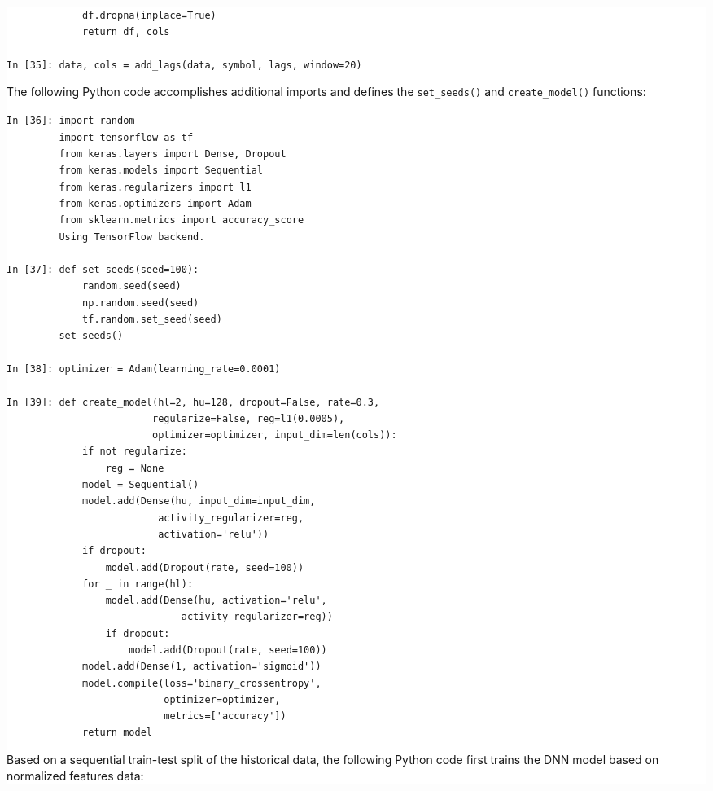 ```
             df.dropna(inplace=True)
             return df, cols

In [35]: data, cols = add_lags(data, symbol, lags, window=20)
```

The following Python code accomplishes additional imports and defines the `set_seeds()` and `create_model()` functions:

```
In [36]: import random
         import tensorflow as tf
         from keras.layers import Dense, Dropout
         from keras.models import Sequential
         from keras.regularizers import l1
         from keras.optimizers import Adam
         from sklearn.metrics import accuracy_score
         Using TensorFlow backend.

In [37]: def set_seeds(seed=100):
             random.seed(seed)
             np.random.seed(seed)
             tf.random.set_seed(seed)
         set_seeds()

In [38]: optimizer = Adam(learning_rate=0.0001)

In [39]: def create_model(hl=2, hu=128, dropout=False, rate=0.3,
                         regularize=False, reg=l1(0.0005),
                         optimizer=optimizer, input_dim=len(cols)):
             if not regularize:
                 reg = None
             model = Sequential()
             model.add(Dense(hu, input_dim=input_dim,
                          activity_regularizer=reg,
                          activation='relu'))
             if dropout:
                 model.add(Dropout(rate, seed=100))
             for _ in range(hl):
                 model.add(Dense(hu, activation='relu',
                              activity_regularizer=reg))
                 if dropout:
                     model.add(Dropout(rate, seed=100))
             model.add(Dense(1, activation='sigmoid'))
             model.compile(loss='binary_crossentropy',
                           optimizer=optimizer,
                           metrics=['accuracy'])
             return model
```

Based on a sequential train-test split of the historical data, the following Python code first trains the DNN model based on normalized features data:
